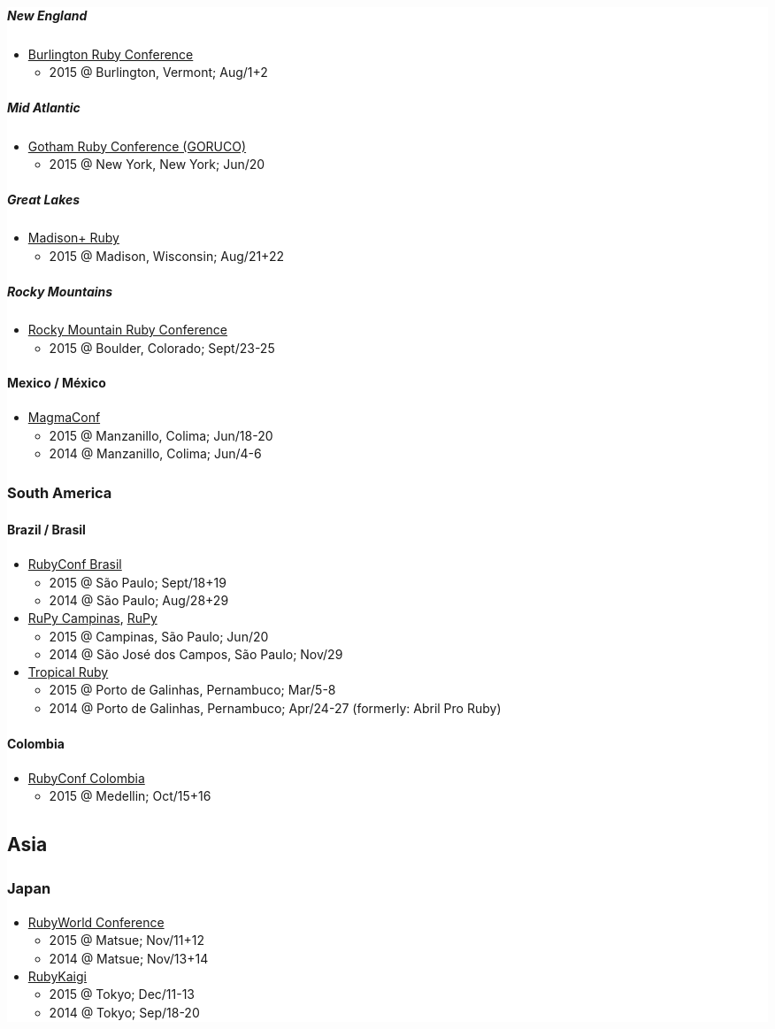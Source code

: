 ##### New England

- [Burlington Ruby Conference](http://www.burlingtonrubyconference.com)
  - 2015 @ Burlington, Vermont; Aug/1+2

##### Mid Atlantic

- [Gotham Ruby Conference (GORUCO)](http://goruco.com)
   - 2015 @ New York, New York; Jun/20

##### Great Lakes

- [Madison+ Ruby](http://madisonpl.us/ruby)
   - 2015 @ Madison, Wisconsin; Aug/21+22

##### Rocky Mountains

- [Rocky Mountain Ruby Conference](http://rockymtnruby.com)
   - 2015 @ Boulder, Colorado; Sept/23-25



#### Mexico / México

- [MagmaConf](http://magmaconf.com)
  - 2015 @ Manzanillo, Colima; Jun/18-20
  - 2014 @ Manzanillo, Colima; Jun/4-6



### South America

#### Brazil / Brasil

- [RubyConf Brasil](http://www.rubyconf.com.br)
    - 2015 @ São Paulo; Sept/18+19
    - 2014 @ São Paulo; Aug/28+29
- [RuPy Campinas](http://campinas.rupy.com.br), [RuPy](http://rupy.com.br)
    - 2015 @ Campinas, São Paulo; Jun/20
    - 2014 @ São José dos Campos, São Paulo; Nov/29
- [Tropical Ruby](http://tropicalrb.com)
    - 2015 @ Porto de Galinhas, Pernambuco; Mar/5-8
    - 2014 @ Porto de Galinhas, Pernambuco; Apr/24-27 (formerly: Abril Pro Ruby)

#### Colombia

- [RubyConf Colombia](http://www.rubyconf.co)
    - 2015 @ Medellin; Oct/15+16


## Asia

### Japan

- [RubyWorld Conference](http://www.rubyworld-conf.org/en)
   - 2015 @ Matsue; Nov/11+12
   - 2014 @ Matsue; Nov/13+14
- [RubyKaigi](http://rubykaigi.org)
   - 2015 @ Tokyo; Dec/11-13
   - 2014 @ Tokyo; Sep/18-20
